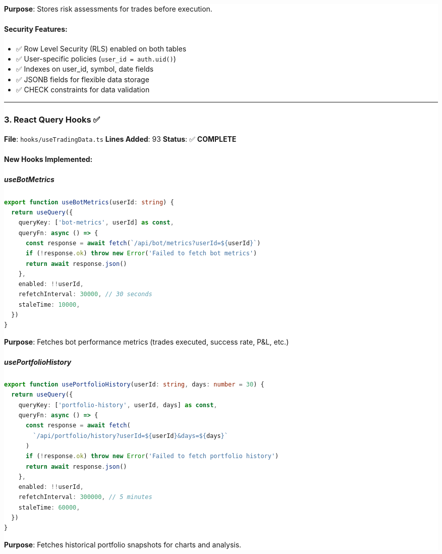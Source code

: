 **Purpose**: Stores risk assessments for trades before execution.

#### Security Features:
- ✅ Row Level Security (RLS) enabled on both tables
- ✅ User-specific policies (`user_id = auth.uid()`)
- ✅ Indexes on user_id, symbol, date fields
- ✅ JSONB fields for flexible data storage
- ✅ CHECK constraints for data validation

---

### 3. React Query Hooks ✅
**File**: `hooks/useTradingData.ts`
**Lines Added**: 93
**Status**: ✅ **COMPLETE**

#### New Hooks Implemented:

##### useBotMetrics
```typescript
export function useBotMetrics(userId: string) {
  return useQuery({
    queryKey: ['bot-metrics', userId] as const,
    queryFn: async () => {
      const response = await fetch(`/api/bot/metrics?userId=${userId}`)
      if (!response.ok) throw new Error('Failed to fetch bot metrics')
      return await response.json()
    },
    enabled: !!userId,
    refetchInterval: 30000, // 30 seconds
    staleTime: 10000,
  })
}
```
**Purpose**: Fetches bot performance metrics (trades executed, success rate, P&L, etc.)

##### usePortfolioHistory
```typescript
export function usePortfolioHistory(userId: string, days: number = 30) {
  return useQuery({
    queryKey: ['portfolio-history', userId, days] as const,
    queryFn: async () => {
      const response = await fetch(
        `/api/portfolio/history?userId=${userId}&days=${days}`
      )
      if (!response.ok) throw new Error('Failed to fetch portfolio history')
      return await response.json()
    },
    enabled: !!userId,
    refetchInterval: 300000, // 5 minutes
    staleTime: 60000,
  })
}
```
**Purpose**: Fetches historical portfolio snapshots for charts and analysis.
